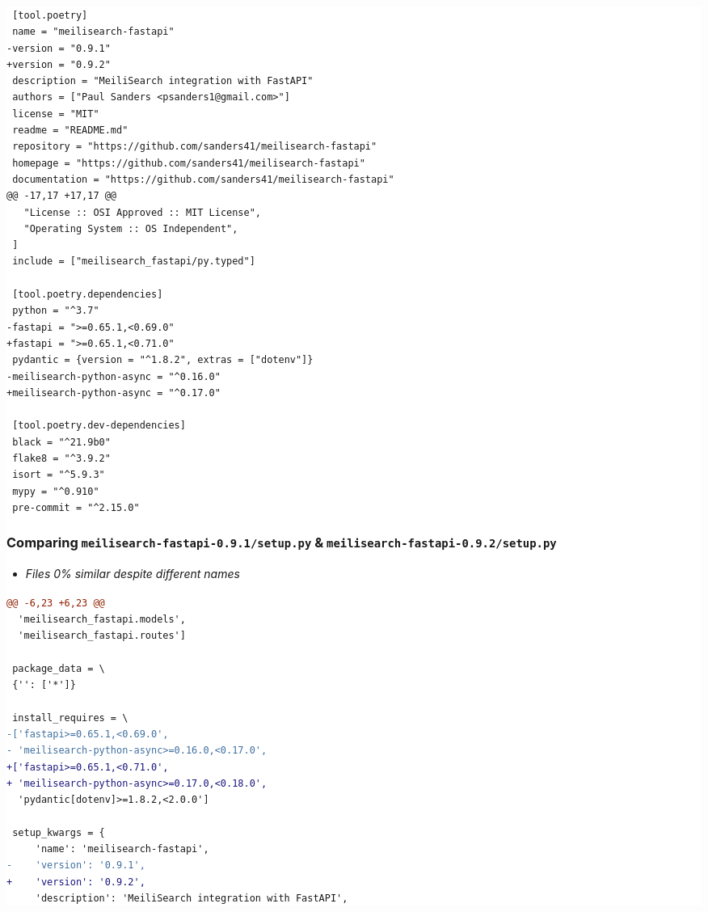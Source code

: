 ```
 [tool.poetry]
 name = "meilisearch-fastapi"
-version = "0.9.1"
+version = "0.9.2"
 description = "MeiliSearch integration with FastAPI"
 authors = ["Paul Sanders <psanders1@gmail.com>"]
 license = "MIT"
 readme = "README.md"
 repository = "https://github.com/sanders41/meilisearch-fastapi"
 homepage = "https://github.com/sanders41/meilisearch-fastapi"
 documentation = "https://github.com/sanders41/meilisearch-fastapi"
@@ -17,17 +17,17 @@
   "License :: OSI Approved :: MIT License",
   "Operating System :: OS Independent",
 ]
 include = ["meilisearch_fastapi/py.typed"]
 
 [tool.poetry.dependencies]
 python = "^3.7"
-fastapi = ">=0.65.1,<0.69.0"
+fastapi = ">=0.65.1,<0.71.0"
 pydantic = {version = "^1.8.2", extras = ["dotenv"]}
-meilisearch-python-async = "^0.16.0"
+meilisearch-python-async = "^0.17.0"
 
 [tool.poetry.dev-dependencies]
 black = "^21.9b0"
 flake8 = "^3.9.2"
 isort = "^5.9.3"
 mypy = "^0.910"
 pre-commit = "^2.15.0"
```

### Comparing `meilisearch-fastapi-0.9.1/setup.py` & `meilisearch-fastapi-0.9.2/setup.py`

 * *Files 0% similar despite different names*

```diff
@@ -6,23 +6,23 @@
  'meilisearch_fastapi.models',
  'meilisearch_fastapi.routes']
 
 package_data = \
 {'': ['*']}
 
 install_requires = \
-['fastapi>=0.65.1,<0.69.0',
- 'meilisearch-python-async>=0.16.0,<0.17.0',
+['fastapi>=0.65.1,<0.71.0',
+ 'meilisearch-python-async>=0.17.0,<0.18.0',
  'pydantic[dotenv]>=1.8.2,<2.0.0']
 
 setup_kwargs = {
     'name': 'meilisearch-fastapi',
-    'version': '0.9.1',
+    'version': '0.9.2',
     'description': 'MeiliSearch integration with FastAPI',
```